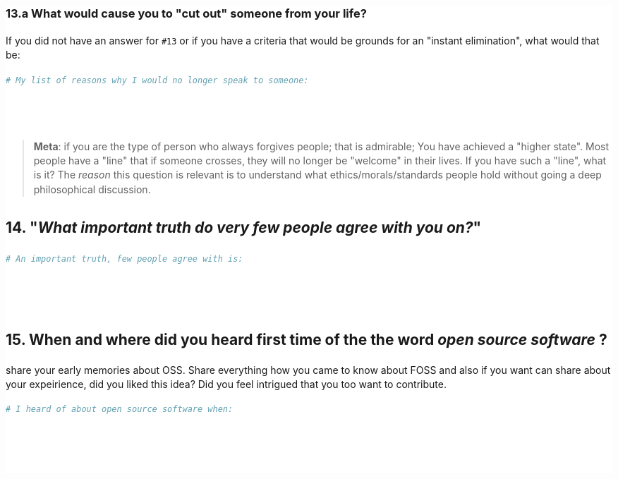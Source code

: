 
### 13.a What would cause you to "cut out" someone from your life?

If you did not have an answer for `#13`
or if you have a criteria that would be grounds for an "instant elimination",
what would that be:

```sh
# My list of reasons why I would no longer speak to someone:





```

> **Meta**: if you are the type of person who always forgives people;
that is admirable; You have achieved a "higher state".
Most people have a "line" that if someone crosses,
they will no longer be "welcome" in their lives.
If you have such a "line", what is it?
The _reason_ this question is relevant is to understand
what ethics/morals/standards people hold
without going a deep philosophical discussion.


## 14. "_What important truth do very few people agree with you on?_"


```sh
# An important truth, few people agree with is:





```

## 15. When and where did you heard first time of the the word *open source software* ? 

share your early memories about OSS. 
Share everything how you came to know about FOSS and also if you want can share about your expeirience, did you liked this idea?
Did you feel intrigued that you too want to contribute.

```sh
# I heard of about open source software when:






```
